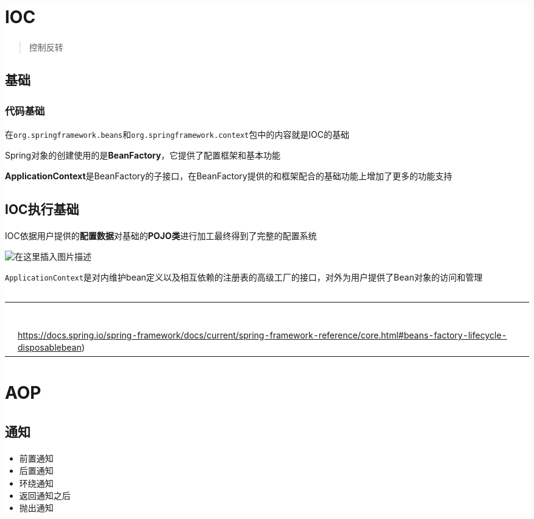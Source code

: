 # IOC

> 控制反转

## 基础

### 代码基础

在`org.springframework.beans`和`org.springframework.context`包中的内容就是IOC的基础

Spring对象的创建使用的是**BeanFactory**，它提供了配置框架和基本功能

**ApplicationContext**是BeanFactory的子接口，在BeanFactory提供的和框架配合的基础功能上增加了更多的功能支持

## IOC执行基础

IOC依据用户提供的**配置数据**对基础的**POJO类**进行加工最终得到了完整的配置系统

![在这里插入图片描述](https://img-blog.csdnimg.cn/20200707164542468.png?x-oss-process=image/watermark,type_ZmFuZ3poZW5naGVpdGk,shadow_10,text_aHR0cHM6Ly9ibG9nLmNzZG4ubmV0L3FxXzQyMDcwMTc5,size_16,color_FFFFFF,t_70)

`ApplicationContext`是对内维护bean定义以及相互依赖的注册表的高级工厂的接口，对外为用户提供了Bean对象的访问和管理

## 

|      |                                                              |
| :--- | :----------------------------------------------------------- |
|      |                                                              |
|      |                                                              |
|      |                                                              |
|      |                                                              |
|      |                                                              |
|      |                                                              |
|      |                                                              |
|      |                                                              |
|      | https://docs.spring.io/spring-framework/docs/current/spring-framework-reference/core.html#beans-factory-lifecycle-disposablebean) |

# AOP

## 通知

- 前置通知
- 后置通知
- 环绕通知
- 返回通知之后
- 抛出通知
